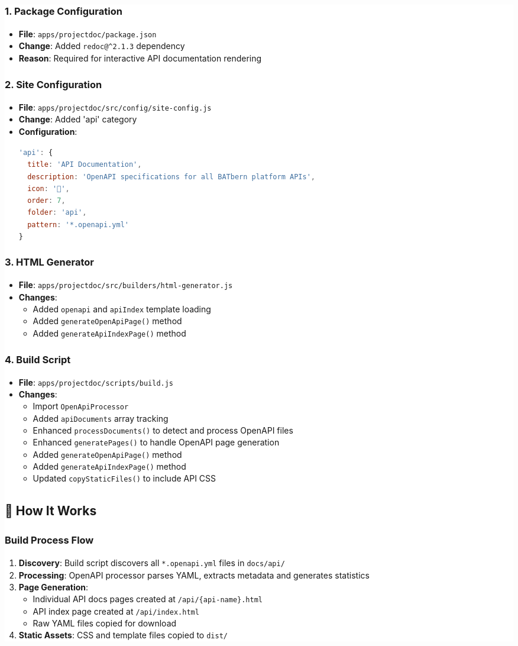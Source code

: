 ### 1. Package Configuration
- **File**: `apps/projectdoc/package.json`
- **Change**: Added `redoc@^2.1.3` dependency
- **Reason**: Required for interactive API documentation rendering

### 2. Site Configuration
- **File**: `apps/projectdoc/src/config/site-config.js`
- **Change**: Added 'api' category
- **Configuration**:
  ```javascript
  'api': {
    title: 'API Documentation',
    description: 'OpenAPI specifications for all BATbern platform APIs',
    icon: '🔌',
    order: 7,
    folder: 'api',
    pattern: '*.openapi.yml'
  }
  ```

### 3. HTML Generator
- **File**: `apps/projectdoc/src/builders/html-generator.js`
- **Changes**:
  - Added `openapi` and `apiIndex` template loading
  - Added `generateOpenApiPage()` method
  - Added `generateApiIndexPage()` method

### 4. Build Script
- **File**: `apps/projectdoc/scripts/build.js`
- **Changes**:
  - Import `OpenApiProcessor`
  - Added `apiDocuments` array tracking
  - Enhanced `processDocuments()` to detect and process OpenAPI files
  - Enhanced `generatePages()` to handle OpenAPI page generation
  - Added `generateOpenApiPage()` method
  - Added `generateApiIndexPage()` method
  - Updated `copyStaticFiles()` to include API CSS

## 🎯 How It Works

### Build Process Flow

1. **Discovery**: Build script discovers all `*.openapi.yml` files in `docs/api/`
2. **Processing**: OpenAPI processor parses YAML, extracts metadata and generates statistics
3. **Page Generation**:
   - Individual API docs pages created at `/api/{api-name}.html`
   - API index page created at `/api/index.html`
   - Raw YAML files copied for download
4. **Static Assets**: CSS and template files copied to `dist/`
